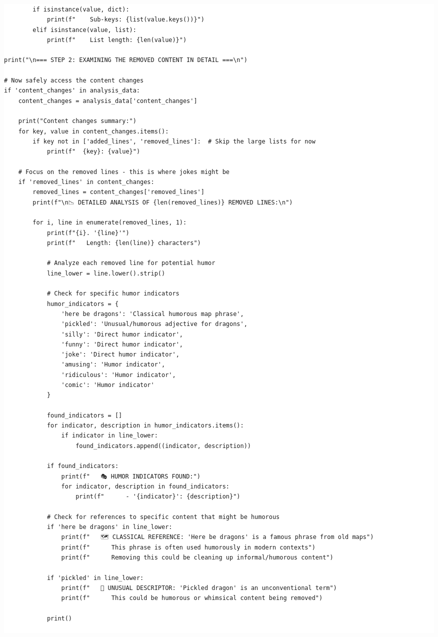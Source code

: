 ```
        if isinstance(value, dict):
            print(f"    Sub-keys: {list(value.keys())}")
        elif isinstance(value, list):
            print(f"    List length: {len(value)}")

print("\n=== STEP 2: EXAMINING THE REMOVED CONTENT IN DETAIL ===\n")

# Now safely access the content changes
if 'content_changes' in analysis_data:
    content_changes = analysis_data['content_changes']
    
    print("Content changes summary:")
    for key, value in content_changes.items():
        if key not in ['added_lines', 'removed_lines']:  # Skip the large lists for now
            print(f"  {key}: {value}")
    
    # Focus on the removed lines - this is where jokes might be
    if 'removed_lines' in content_changes:
        removed_lines = content_changes['removed_lines']
        print(f"\n📉 DETAILED ANALYSIS OF {len(removed_lines)} REMOVED LINES:\n")
        
        for i, line in enumerate(removed_lines, 1):
            print(f"{i}. '{line}'")
            print(f"   Length: {len(line)} characters")
            
            # Analyze each removed line for potential humor
            line_lower = line.lower().strip()
            
            # Check for specific humor indicators
            humor_indicators = {
                'here be dragons': 'Classical humorous map phrase',
                'pickled': 'Unusual/humorous adjective for dragons',
                'silly': 'Direct humor indicator',
                'funny': 'Direct humor indicator', 
                'joke': 'Direct humor indicator',
                'amusing': 'Humor indicator',
                'ridiculous': 'Humor indicator',
                'comic': 'Humor indicator'
            }
            
            found_indicators = []
            for indicator, description in humor_indicators.items():
                if indicator in line_lower:
                    found_indicators.append((indicator, description))
            
            if found_indicators:
                print(f"   🎭 HUMOR INDICATORS FOUND:")
                for indicator, description in found_indicators:
                    print(f"      - '{indicator}': {description}")
            
            # Check for references to specific content that might be humorous
            if 'here be dragons' in line_lower:
                print(f"   🗺️ CLASSICAL REFERENCE: 'Here be dragons' is a famous phrase from old maps")
                print(f"      This phrase is often used humorously in modern contexts")
                print(f"      Removing this could be cleaning up informal/humorous content")
            
            if 'pickled' in line_lower:
                print(f"   🥒 UNUSUAL DESCRIPTOR: 'Pickled dragon' is an unconventional term")
                print(f"      This could be humorous or whimsical content being removed")
            
            print()
    
```